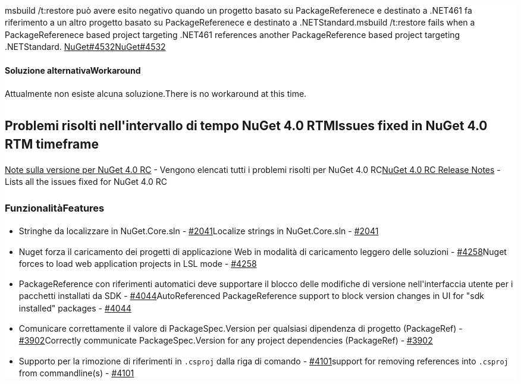 <span data-ttu-id="10f03-160">msbuild /t:restore può avere esito negativo quando un progetto basato su PackageReferenece e destinato a .NET461 fa riferimento a un altro progetto basato su PackageReferenece e destinato a .NETStandard.</span><span class="sxs-lookup"><span data-stu-id="10f03-160">msbuild /t:restore fails when a PackageReferenece based project targeting .NET461 references another PackageReference based project targeting .NETStandard.</span></span>  [<span data-ttu-id="10f03-161">NuGet#4532</span><span class="sxs-lookup"><span data-stu-id="10f03-161">NuGet#4532</span></span>](https://github.com/NuGet/Home/issues/4532)

#### <a name="workaround"></a><span data-ttu-id="10f03-162">Soluzione alternativa</span><span class="sxs-lookup"><span data-stu-id="10f03-162">Workaround</span></span>

<span data-ttu-id="10f03-163">Attualmente non esiste alcuna soluzione.</span><span class="sxs-lookup"><span data-stu-id="10f03-163">There is no workaround at this time.</span></span>

## <a name="issues-fixed-in-nuget-40-rtm-timeframe"></a><span data-ttu-id="10f03-164">Problemi risolti nell'intervallo di tempo NuGet 4.0 RTM</span><span class="sxs-lookup"><span data-stu-id="10f03-164">Issues fixed in NuGet 4.0 RTM timeframe</span></span>

<span data-ttu-id="10f03-165">[Note sulla versione per NuGet 4.0 RC](../release-notes/nuget-4.0-RC.md) - Vengono elencati tutti i problemi risolti per NuGet 4.0 RC</span><span class="sxs-lookup"><span data-stu-id="10f03-165">[NuGet 4.0 RC Release Notes](../release-notes/nuget-4.0-RC.md) - Lists all the issues fixed for NuGet 4.0 RC</span></span>

### <a name="features"></a><span data-ttu-id="10f03-166">Funzionalità</span><span class="sxs-lookup"><span data-stu-id="10f03-166">Features</span></span>

- <span data-ttu-id="10f03-167">Stringhe da localizzare in NuGet.Core.sln - [#2041](https://github.com/NuGet/Home/issues/2041)</span><span class="sxs-lookup"><span data-stu-id="10f03-167">Localize strings in NuGet.Core.sln - [#2041](https://github.com/NuGet/Home/issues/2041)</span></span>

- <span data-ttu-id="10f03-168">Nuget forza il caricamento dei progetti di applicazione Web in modalità di caricamento leggero delle soluzioni - [#4258](https://github.com/NuGet/Home/issues/4258)</span><span class="sxs-lookup"><span data-stu-id="10f03-168">Nuget forces to load web application projects in LSL mode - [#4258](https://github.com/NuGet/Home/issues/4258)</span></span>

- <span data-ttu-id="10f03-169">PackageReference con riferimenti automatici deve supportare il blocco delle modifiche di versione nell'interfaccia utente per i pacchetti installati da SDK - [#4044](https://github.com/NuGet/Home/issues/4044)</span><span class="sxs-lookup"><span data-stu-id="10f03-169">AutoReferenced PackageReference support to block version changes in UI for "sdk installed" packages - [#4044](https://github.com/NuGet/Home/issues/4044)</span></span>

- <span data-ttu-id="10f03-170">Comunicare correttamente il valore di PackageSpec.Version per qualsiasi dipendenza di progetto (PackageRef) - [#3902](https://github.com/NuGet/Home/issues/3902)</span><span class="sxs-lookup"><span data-stu-id="10f03-170">Correctly communicate PackageSpec.Version for any project dependencies (PackageRef) - [#3902](https://github.com/NuGet/Home/issues/3902)</span></span>

- <span data-ttu-id="10f03-171">Supporto per la rimozione di riferimenti in `.csproj` dalla riga di comando - [#4101](https://github.com/NuGet/Home/issues/4101)</span><span class="sxs-lookup"><span data-stu-id="10f03-171">support for removing references into `.csproj` from commandline(s) - [#4101](https://github.com/NuGet/Home/issues/4101)</span></span>

